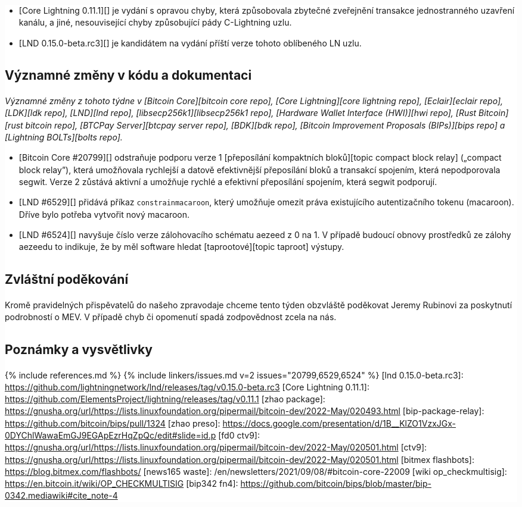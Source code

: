 - [Core Lightning 0.11.1][] je vydání s opravou chyby, která způsobovala
  zbytečné zveřejnění transakce jednostranného uzavření kanálu, a jiné, nesouvisející
  chyby způsobující pády C-Lightning uzlu.

- [LND 0.15.0-beta.rc3][] je kandidátem na vydání příští verze tohoto oblíbeného LN uzlu.

## Významné změny v kódu a dokumentaci

*Významné změny z tohoto týdne v [Bitcoin Core][bitcoin core repo], [Core
Lightning][core lightning repo], [Eclair][eclair repo], [LDK][ldk repo],
[LND][lnd repo], [libsecp256k1][libsecp256k1 repo], [Hardware Wallet
Interface (HWI)][hwi repo], [Rust Bitcoin][rust bitcoin repo], [BTCPay
Server][btcpay server repo], [BDK][bdk repo], [Bitcoin Improvement
Proposals (BIPs)][bips repo] a [Lightning BOLTs][bolts repo].*

- [Bitcoin Core #20799][] odstraňuje podporu verze 1
  [přeposílání kompaktních bloků][topic compact block relay] („compact block relay”),
  která umožňovala rychlejší a datově efektivnější přeposílání bloků a transakcí
  spojením, která nepodporovala segwit. Verze 2 zůstává aktivní a umožňuje
  rychlé a efektivní přeposílání spojením, která segwit podporují.

- [LND #6529][] přidává příkaz `constrainmacaroon`, který umožňuje omezit
  práva existujícího autentizačního tokenu (macaroon). Dříve bylo potřeba
  vytvořit nový macaroon.

- [LND #6524][] navyšuje číslo verze zálohovacího schématu aezeed z 0 na 1.
  V případě budoucí obnovy prostředků ze zálohy aezeedu to indikuje,
  že by měl software hledat [taprootové][topic taproot] výstupy.

## Zvláštní poděkování

Kromě pravidelných přispěvatelů do našeho zpravodaje chceme tento týden
obzvláště poděkovat Jeremy Rubinovi za poskytnutí podrobností o MEV.
V případě chyb či opomenutí spadá zodpovědnost zcela na nás.

## Poznámky a vysvětlivky

[^covenants]: [kovenanty][topic covenants] jsou druhem kontraktu, který povoluje poslat bitcoin pouze za předem daných podmínek, např. pouze na jednu z vyjmenovaných adres. Rekurzivní kovenanty umožňují platbu pouze na sebe sama.
[^feesniping]: [fee sniping][topic fee sniping] se objevuje, pokud těžař záměrně přetěžuje („re-mine”) jeden nebo více předešlých bloků, aby si osvojil poplatky od původního těžaře.

{% include references.md %}
{% include linkers/issues.md v=2 issues="20799,6529,6524" %}
[lnd 0.15.0-beta.rc3]: https://github.com/lightningnetwork/lnd/releases/tag/v0.15.0-beta.rc3
[Core Lightning 0.11.1]: https://github.com/ElementsProject/lightning/releases/tag/v0.11.1
[zhao package]: https://gnusha.org/url/https://lists.linuxfoundation.org/pipermail/bitcoin-dev/2022-May/020493.html
[bip-package-relay]: https://github.com/bitcoin/bips/pull/1324
[zhao preso]: https://docs.google.com/presentation/d/1B__KlZO1VzxJGx-0DYChlWawaEmGJ9EGApEzrHqZpQc/edit#slide=id.p
[fd0 ctv9]: https://gnusha.org/url/https://lists.linuxfoundation.org/pipermail/bitcoin-dev/2022-May/020501.html
[ctv9]: https://gnusha.org/url/https://lists.linuxfoundation.org/pipermail/bitcoin-dev/2022-May/020501.html
[bitmex flashbots]: https://blog.bitmex.com/flashbots/
[news165 waste]: /en/newsletters/2021/09/08/#bitcoin-core-22009
[wiki op_checkmultisig]: https://en.bitcoin.it/wiki/OP_CHECKMULTISIG
[bip342 fn4]: https://github.com/bitcoin/bips/blob/master/bip-0342.mediawiki#cite_note-4
